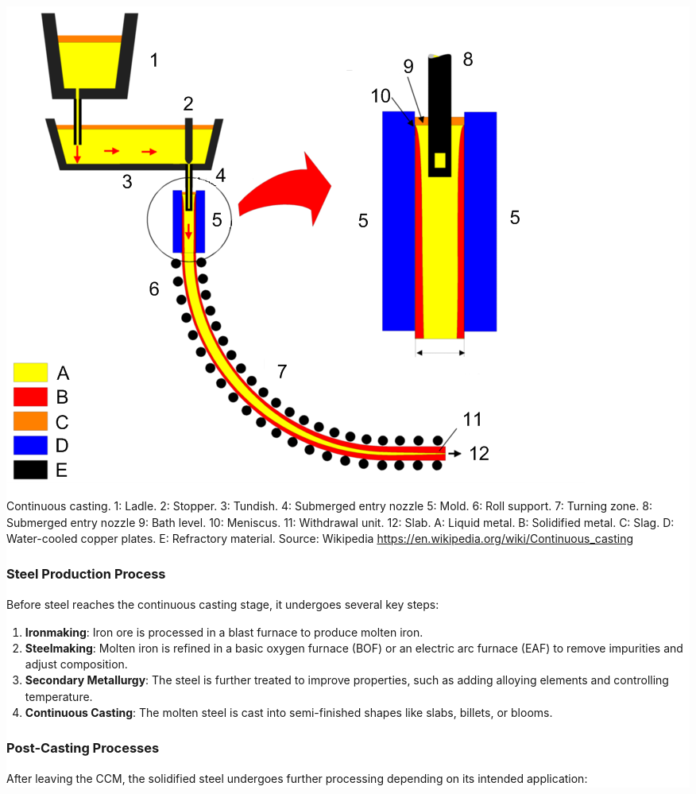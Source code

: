 ![screenshot](ccm.png)

Continuous casting. 1: Ladle. 2: Stopper. 3: Tundish. 4: Submerged entry nozzle 5: Mold. 6: Roll support. 7: Turning zone. 8: Submerged entry nozzle 9: Bath level. 10: Meniscus. 11: Withdrawal unit. 12: Slab. A: Liquid metal. B: Solidified metal. C: Slag. D: Water-cooled copper plates. E: Refractory material. Source: Wikipedia https://en.wikipedia.org/wiki/Continuous_casting

### Steel Production Process

Before steel reaches the continuous casting stage, it undergoes several key steps:

1. **Ironmaking**: Iron ore is processed in a blast furnace to produce molten iron.
2. **Steelmaking**: Molten iron is refined in a basic oxygen furnace (BOF) or an electric arc furnace (EAF) to remove impurities and adjust composition.
3. **Secondary Metallurgy**: The steel is further treated to improve properties, such as adding alloying elements and controlling temperature.
4. **Continuous Casting**: The molten steel is cast into semi-finished shapes like slabs, billets, or blooms.

### Post-Casting Processes

After leaving the CCM, the solidified steel undergoes further processing depending on its intended application:
